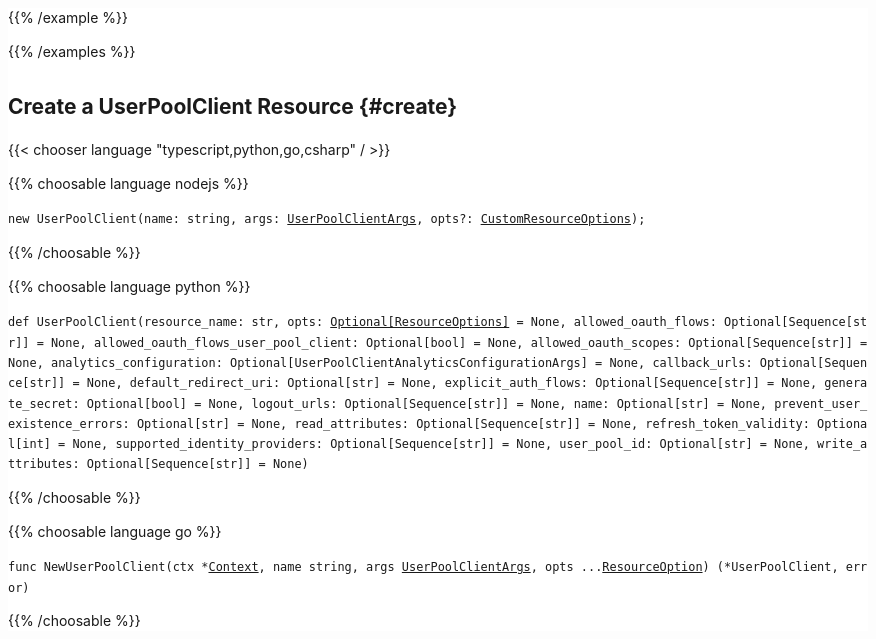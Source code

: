 {{% /example %}}

{{% /examples %}}


## Create a UserPoolClient Resource {#create}
{{< chooser language "typescript,python,go,csharp" / >}}


{{% choosable language nodejs %}}
<div class="highlight"><pre class="chroma"><code class="language-typescript" data-lang="typescript"><span class="k">new </span><span class="nx">UserPoolClient</span><span class="p">(</span><span class="nx">name</span><span class="p">:</span> <span class="nx">string</span><span class="p">, </span><span class="nx">args</span><span class="p">:</span> <span class="nx"><a href="#inputs">UserPoolClientArgs</a></span><span class="p">, </span><span class="nx">opts</span><span class="p">?:</span> <span class="nx"><a href="/docs/reference/pkg/nodejs/pulumi/pulumi/#CustomResourceOptions">CustomResourceOptions</a></span><span class="p">);</span></code></pre></div>
{{% /choosable %}}

{{% choosable language python %}}
<div class="highlight"><pre class="chroma"><code class="language-python" data-lang="python"><span class="k">def </span><span class="nx">UserPoolClient</span><span class="p">(</span><span class="nx">resource_name</span><span class="p">:</span> <span class="nx">str</span><span class="p">, </span><span class="nx">opts</span><span class="p">:</span> <span class="nx"><a href="/docs/reference/pkg/python/pulumi/#pulumi.ResourceOptions">Optional[ResourceOptions]</a></span> = None<span class="p">, </span><span class="nx">allowed_oauth_flows</span><span class="p">:</span> <span class="nx">Optional[Sequence[str]]</span> = None<span class="p">, </span><span class="nx">allowed_oauth_flows_user_pool_client</span><span class="p">:</span> <span class="nx">Optional[bool]</span> = None<span class="p">, </span><span class="nx">allowed_oauth_scopes</span><span class="p">:</span> <span class="nx">Optional[Sequence[str]]</span> = None<span class="p">, </span><span class="nx">analytics_configuration</span><span class="p">:</span> <span class="nx">Optional[UserPoolClientAnalyticsConfigurationArgs]</span> = None<span class="p">, </span><span class="nx">callback_urls</span><span class="p">:</span> <span class="nx">Optional[Sequence[str]]</span> = None<span class="p">, </span><span class="nx">default_redirect_uri</span><span class="p">:</span> <span class="nx">Optional[str]</span> = None<span class="p">, </span><span class="nx">explicit_auth_flows</span><span class="p">:</span> <span class="nx">Optional[Sequence[str]]</span> = None<span class="p">, </span><span class="nx">generate_secret</span><span class="p">:</span> <span class="nx">Optional[bool]</span> = None<span class="p">, </span><span class="nx">logout_urls</span><span class="p">:</span> <span class="nx">Optional[Sequence[str]]</span> = None<span class="p">, </span><span class="nx">name</span><span class="p">:</span> <span class="nx">Optional[str]</span> = None<span class="p">, </span><span class="nx">prevent_user_existence_errors</span><span class="p">:</span> <span class="nx">Optional[str]</span> = None<span class="p">, </span><span class="nx">read_attributes</span><span class="p">:</span> <span class="nx">Optional[Sequence[str]]</span> = None<span class="p">, </span><span class="nx">refresh_token_validity</span><span class="p">:</span> <span class="nx">Optional[int]</span> = None<span class="p">, </span><span class="nx">supported_identity_providers</span><span class="p">:</span> <span class="nx">Optional[Sequence[str]]</span> = None<span class="p">, </span><span class="nx">user_pool_id</span><span class="p">:</span> <span class="nx">Optional[str]</span> = None<span class="p">, </span><span class="nx">write_attributes</span><span class="p">:</span> <span class="nx">Optional[Sequence[str]]</span> = None<span class="p">)</span></code></pre></div>
{{% /choosable %}}

{{% choosable language go %}}
<div class="highlight"><pre class="chroma"><code class="language-go" data-lang="go"><span class="k">func </span><span class="nx">NewUserPoolClient</span><span class="p">(</span><span class="nx">ctx</span><span class="p"> *</span><span class="nx"><a href="https://pkg.go.dev/github.com/pulumi/pulumi/sdk/v3/go/pulumi?tab=doc#Context">Context</a></span><span class="p">, </span><span class="nx">name</span><span class="p"> </span><span class="nx">string</span><span class="p">, </span><span class="nx">args</span><span class="p"> </span><span class="nx"><a href="#inputs">UserPoolClientArgs</a></span><span class="p">, </span><span class="nx">opts</span><span class="p"> ...</span><span class="nx"><a href="https://pkg.go.dev/github.com/pulumi/pulumi/sdk/v3/go/pulumi?tab=doc#ResourceOption">ResourceOption</a></span><span class="p">) (*<span class="nx">UserPoolClient</span>, error)</span></code></pre></div>
{{% /choosable %}}
